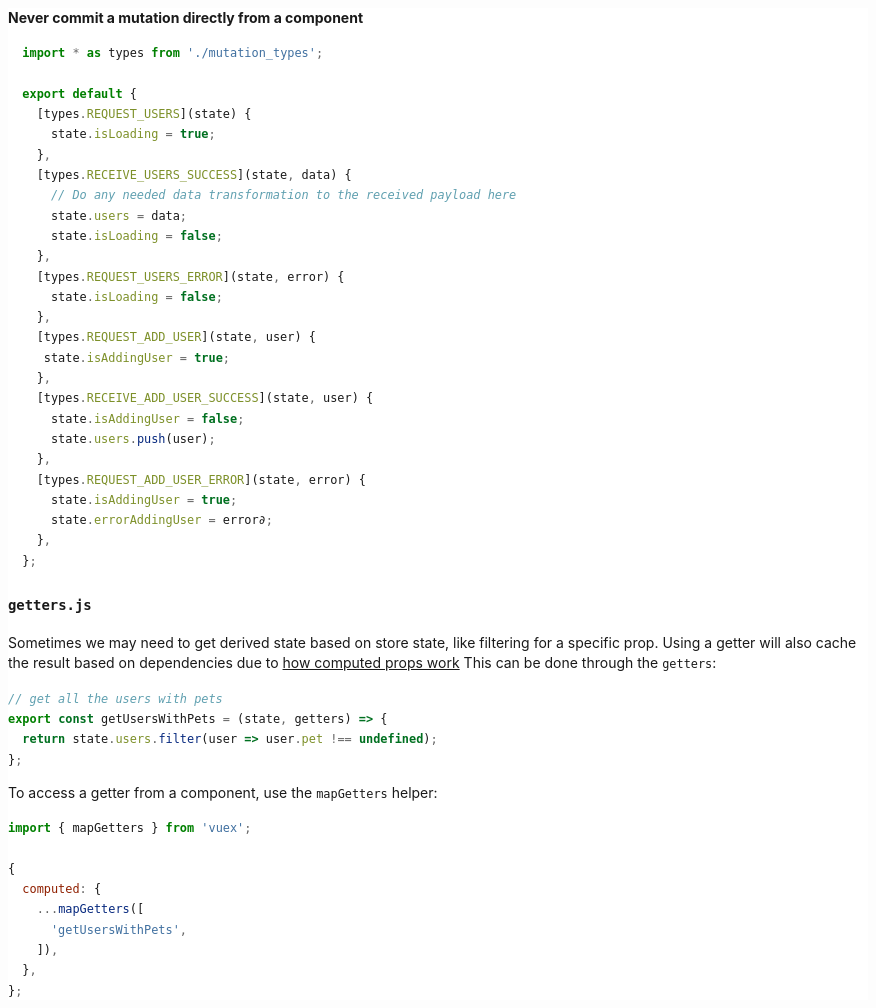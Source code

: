 **Never commit a mutation directly from a component**

```javascript
  import * as types from './mutation_types';

  export default {
    [types.REQUEST_USERS](state) {
      state.isLoading = true;
    },
    [types.RECEIVE_USERS_SUCCESS](state, data) {
      // Do any needed data transformation to the received payload here
      state.users = data;
      state.isLoading = false;
    },
    [types.REQUEST_USERS_ERROR](state, error) {
      state.isLoading = false;
    },
    [types.REQUEST_ADD_USER](state, user) {
     state.isAddingUser = true;
    },
    [types.RECEIVE_ADD_USER_SUCCESS](state, user) {
      state.isAddingUser = false;
      state.users.push(user);
    },
    [types.REQUEST_ADD_USER_ERROR](state, error) {
      state.isAddingUser = true;
      state.errorAddingUser = error∂;
    },
  };
```

### `getters.js`
Sometimes we may need to get derived state based on store state, like filtering for a specific prop.
Using a getter will also cache the result based on dependencies due to [how computed props work](https://vuejs.org/v2/guide/computed.html#Computed-Caching-vs-Methods)
This can be done through the `getters`:

```javascript
// get all the users with pets
export const getUsersWithPets = (state, getters) => {
  return state.users.filter(user => user.pet !== undefined);
};
```

To access a getter from a component, use the `mapGetters` helper:
```javascript
import { mapGetters } from 'vuex';

{
  computed: {
    ...mapGetters([
      'getUsersWithPets',
    ]),
  },
};
```
